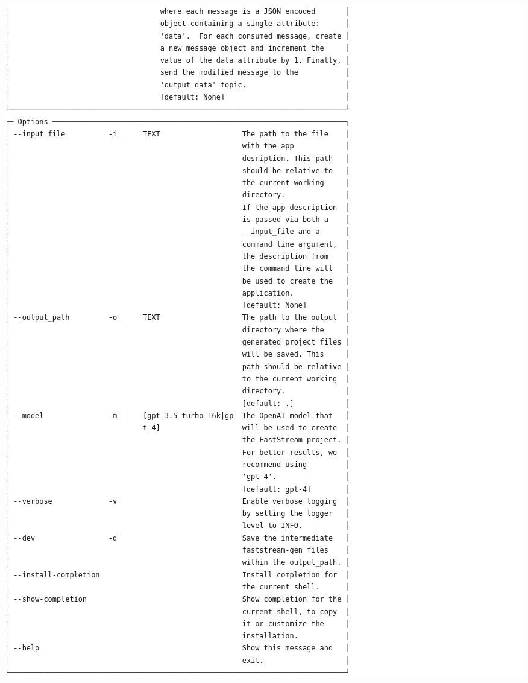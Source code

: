     │                                   where each message is a JSON encoded       │
    │                                   object containing a single attribute:      │
    │                                   'data'.  For each consumed message, create │
    │                                   a new message object and increment the     │
    │                                   value of the data attribute by 1. Finally, │
    │                                   send the modified message to the           │
    │                                   'output_data' topic.                       │
    │                                   [default: None]                            │
    ╰──────────────────────────────────────────────────────────────────────────────╯
    ╭─ Options ────────────────────────────────────────────────────────────────────╮
    │ --input_file          -i      TEXT                   The path to the file    │
    │                                                      with the app            │
    │                                                      desription. This path   │
    │                                                      should be relative to   │
    │                                                      the current working     │
    │                                                      directory.              │
    │                                                      If the app description  │
    │                                                      is passed via both a    │
    │                                                      --input_file and a      │
    │                                                      command line argument,  │
    │                                                      the description from    │
    │                                                      the command line will   │
    │                                                      be used to create the   │
    │                                                      application.            │
    │                                                      [default: None]         │
    │ --output_path         -o      TEXT                   The path to the output  │
    │                                                      directory where the     │
    │                                                      generated project files │
    │                                                      will be saved. This     │
    │                                                      path should be relative │
    │                                                      to the current working  │
    │                                                      directory.              │
    │                                                      [default: .]            │
    │ --model               -m      [gpt-3.5-turbo-16k|gp  The OpenAI model that   │
    │                               t-4]                   will be used to create  │
    │                                                      the FastStream project. │
    │                                                      For better results, we  │
    │                                                      recommend using         │
    │                                                      'gpt-4'.                │
    │                                                      [default: gpt-4]        │
    │ --verbose             -v                             Enable verbose logging  │
    │                                                      by setting the logger   │
    │                                                      level to INFO.          │
    │ --dev                 -d                             Save the intermediate   │
    │                                                      faststream-gen files    │
    │                                                      within the output_path. │
    │ --install-completion                                 Install completion for  │
    │                                                      the current shell.      │
    │ --show-completion                                    Show completion for the │
    │                                                      current shell, to copy  │
    │                                                      it or customize the     │
    │                                                      installation.           │
    │ --help                                               Show this message and   │
    │                                                      exit.                   │
    ╰──────────────────────────────────────────────────────────────────────────────╯
